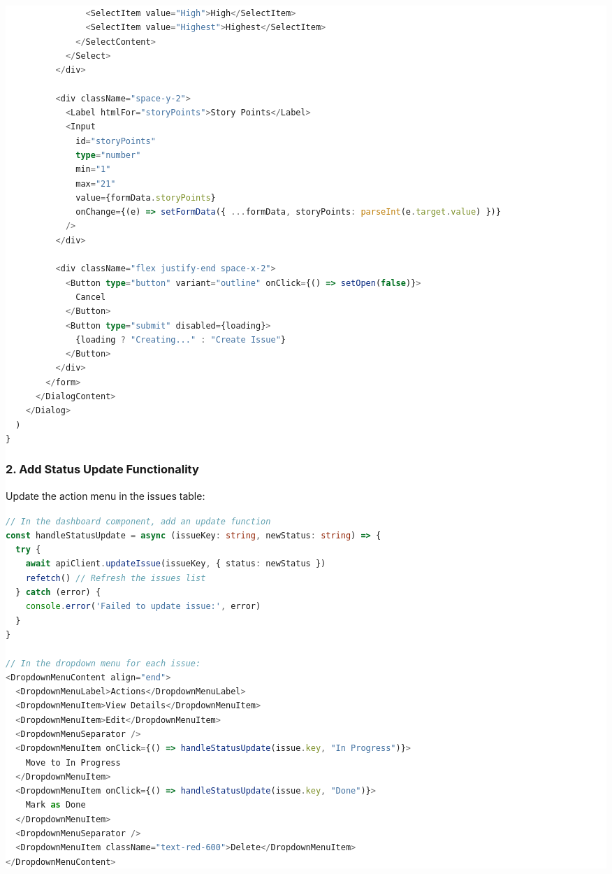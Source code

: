 ```typescript
                <SelectItem value="High">High</SelectItem>
                <SelectItem value="Highest">Highest</SelectItem>
              </SelectContent>
            </Select>
          </div>

          <div className="space-y-2">
            <Label htmlFor="storyPoints">Story Points</Label>
            <Input
              id="storyPoints"
              type="number"
              min="1"
              max="21"
              value={formData.storyPoints}
              onChange={(e) => setFormData({ ...formData, storyPoints: parseInt(e.target.value) })}
            />
          </div>

          <div className="flex justify-end space-x-2">
            <Button type="button" variant="outline" onClick={() => setOpen(false)}>
              Cancel
            </Button>
            <Button type="submit" disabled={loading}>
              {loading ? "Creating..." : "Create Issue"}
            </Button>
          </div>
        </form>
      </DialogContent>
    </Dialog>
  )
}
```

### 2. Add Status Update Functionality

Update the action menu in the issues table:

```typescript
// In the dashboard component, add an update function
const handleStatusUpdate = async (issueKey: string, newStatus: string) => {
  try {
    await apiClient.updateIssue(issueKey, { status: newStatus })
    refetch() // Refresh the issues list
  } catch (error) {
    console.error('Failed to update issue:', error)
  }
}

// In the dropdown menu for each issue:
<DropdownMenuContent align="end">
  <DropdownMenuLabel>Actions</DropdownMenuLabel>
  <DropdownMenuItem>View Details</DropdownMenuItem>
  <DropdownMenuItem>Edit</DropdownMenuItem>
  <DropdownMenuSeparator />
  <DropdownMenuItem onClick={() => handleStatusUpdate(issue.key, "In Progress")}>
    Move to In Progress
  </DropdownMenuItem>
  <DropdownMenuItem onClick={() => handleStatusUpdate(issue.key, "Done")}>
    Mark as Done
  </DropdownMenuItem>
  <DropdownMenuSeparator />
  <DropdownMenuItem className="text-red-600">Delete</DropdownMenuItem>
</DropdownMenuContent>
```